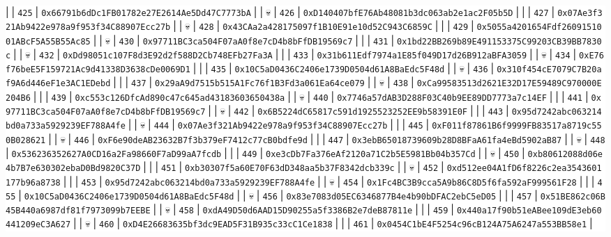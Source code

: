 |  | `425` | `0x66791b6dDc1FB01782e27E2614Ae5Dd47C7773bA` |
| 💀 | `426` | `0xD140407bfE76Ab48081b3dc063ab2e1ac2F05b5D` |
|  | `427` | `0x07Ae3f321Ab9422e978a9f953f34C88907Ecc27b` |
| 💀 | `428` | `0x43CAa2a428175097f1B10E91e10d52C943C6859C` |
|  | `429` | `0x5055a4201654Fdf2609151001ABcF5A55B55Ac85` |
| 💀 | `430` | `0x97711BC3ca504F07aA0f8e7cD4b8bFfDB19569c7` |
|  | `431` | `0x1bd22BB269b89E491153375C99203CB39BB7830c` |
| 💀 | `432` | `0xDd98051c107F8d3E92d2f588D2Cb748EFb27Fa3A` |
|  | `433` | `0x31b611Edf7974a1E85f049D17d26B912aBFA3059` |
| 💀 | `434` | `0xE76f76beE5F159721Ac9d41338D3638cDe0069D1` |
|  | `435` | `0x10C5aD0436C2406e1739D0504d61A8BaEdc5F48d` |
| 💀 | `436` | `0x310f454cE7079C7B20af9A6d446eF1e3AC1EDebd` |
|  | `437` | `0x29aA9d7515b515A1Fc76f1B3Fd3a061Ea64ce079` |
| 💀 | `438` | `0xCa99583513d2621E32D17E59489C970000E204B6` |
|  | `439` | `0xc553c126DfcAd890c47c645ad43183603650438a` |
| 💀 | `440` | `0x7746a57dAB3D288F03C40b9EE89DD7773a7c14EF` |
|  | `441` | `0x97711BC3ca504F07aA0f8e7cD4b8bFfDB19569c7` |
| 💀 | `442` | `0x6B5224dC65817c591d1925523252EE9b58391E0F` |
|  | `443` | `0x95d7242abc063214bd0a733a5929239EF788A4fe` |
| 💀 | `444` | `0x07Ae3f321Ab9422e978a9f953f34C88907Ecc27b` |
|  | `445` | `0xF011f87861B6f9999FB83517a8719c550B028621` |
| 💀 | `446` | `0xF6e90deAB23632B7f3b379eF7412c77cB0bdfe9d` |
|  | `447` | `0x3ebB65018739609b28D8BFaA61fa4eBd5902aB87` |
| 💀 | `448` | `0x536236352627A0CD16a2Fa98660F7aD99aA7fcdb` |
|  | `449` | `0xe3cDb7Fa376eAf2120a71C2b5E5981Bb04b357Cd` |
| 💀 | `450` | `0xb80612088d06e4b7B7e630302ebaD0Bd9820C37D` |
|  | `451` | `0xb30307f5a60E70F63dD348aa5b37F8342dcb339c` |
| 💀 | `452` | `0xd512ee04A1fD6f8226c2ea3543601177b96a8738` |
|  | `453` | `0x95d7242abc063214bd0a733a5929239EF788A4fe` |
| 💀 | `454` | `0x1Fc4BC3B9cca5A9b86C8D5f6fa592aF999561F28` |
|  | `455` | `0x10C5aD0436C2406e1739D0504d61A8BaEdc5F48d` |
| 💀 | `456` | `0x83e7083d05EC6346877B4e4b90bDFAC2ebC5eD05` |
|  | `457` | `0x51BE862c06B45B440a6987df81f7973099b7EEBE` |
| 💀 | `458` | `0xdA49D50d6AAD15D90255a5f3386B2e7deB87811e` |
|  | `459` | `0x440a17f90b51eABee109dE3eb60441209eC3A627` |
| 💀 | `460` | `0xD4E26683635bf3dc9EAD5F31B935c33cC1Ce1838` |
|  | `461` | `0x0454C1bE4F5254c96cB124A75A6247a553BB58e1` |